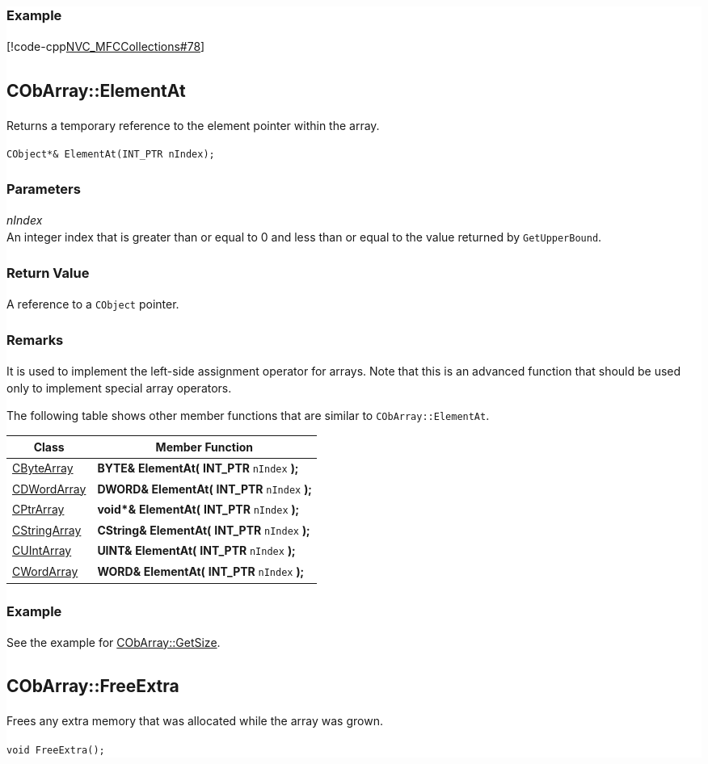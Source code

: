 ### Example

[!code-cpp[NVC_MFCCollections#78](../../mfc/codesnippet/cpp/cobarray-class_4.cpp)]

##  <a name="elementat"></a>  CObArray::ElementAt

Returns a temporary reference to the element pointer within the array.

```
CObject*& ElementAt(INT_PTR nIndex);
```

### Parameters

*nIndex*<br/>
An integer index that is greater than or equal to 0 and less than or equal to the value returned by `GetUpperBound`.

### Return Value

A reference to a `CObject` pointer.

### Remarks

It is used to implement the left-side assignment operator for arrays. Note that this is an advanced function that should be used only to implement special array operators.

The following table shows other member functions that are similar to `CObArray::ElementAt`.

|Class|Member Function|
|-----------|---------------------|
|[CByteArray](../../mfc/reference/cbytearray-class.md)|**BYTE& ElementAt( INT_PTR** `nIndex` **);**|
|[CDWordArray](../../mfc/reference/cdwordarray-class.md)|**DWORD& ElementAt( INT_PTR** `nIndex` **);**|
|[CPtrArray](../../mfc/reference/cptrarray-class.md)|**void\*& ElementAt( INT_PTR** `nIndex` **);**|
|[CStringArray](../../mfc/reference/cstringarray-class.md)|**CString& ElementAt( INT_PTR** `nIndex` **);**|
|[CUIntArray](../../mfc/reference/cuintarray-class.md)|**UINT& ElementAt( INT_PTR** `nIndex` **);**|
|[CWordArray](../../mfc/reference/cwordarray-class.md)|**WORD& ElementAt( INT_PTR** `nIndex` **);**|

### Example

  See the example for [CObArray::GetSize](#getsize).

##  <a name="freeextra"></a>  CObArray::FreeExtra

Frees any extra memory that was allocated while the array was grown.

```
void FreeExtra();
```
